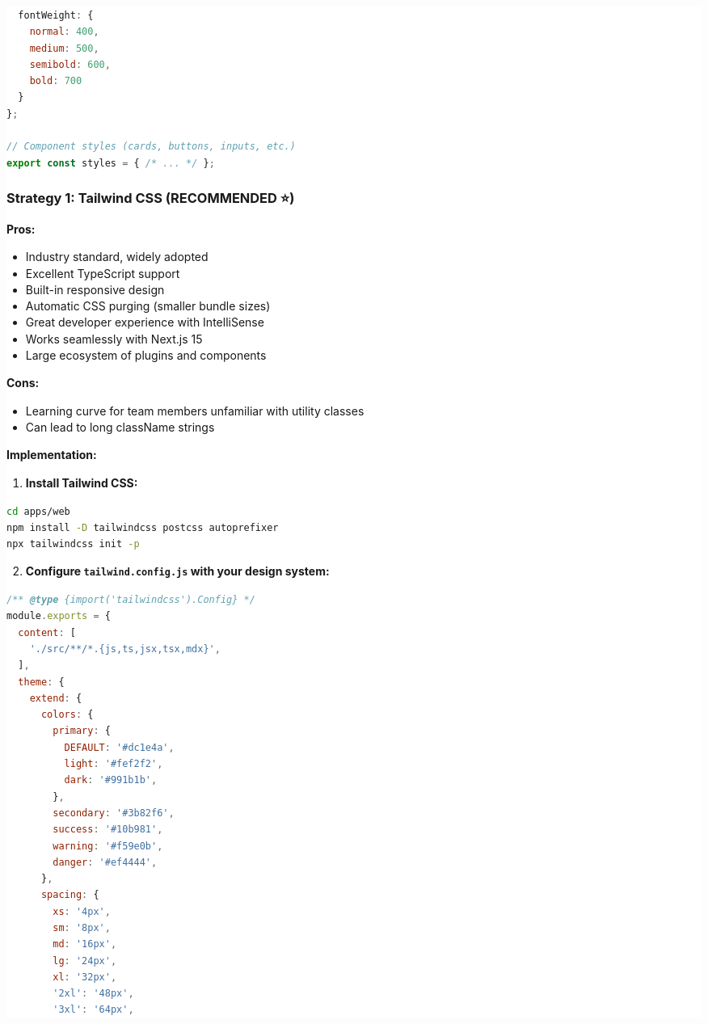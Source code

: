 ```javascript
  fontWeight: {
    normal: 400,
    medium: 500,
    semibold: 600,
    bold: 700
  }
};

// Component styles (cards, buttons, inputs, etc.)
export const styles = { /* ... */ };
```

### Strategy 1: Tailwind CSS (RECOMMENDED ⭐)

**Pros:**
- Industry standard, widely adopted
- Excellent TypeScript support
- Built-in responsive design
- Automatic CSS purging (smaller bundle sizes)
- Great developer experience with IntelliSense
- Works seamlessly with Next.js 15
- Large ecosystem of plugins and components

**Cons:**
- Learning curve for team members unfamiliar with utility classes
- Can lead to long className strings

**Implementation:**

1. **Install Tailwind CSS:**

```bash
cd apps/web
npm install -D tailwindcss postcss autoprefixer
npx tailwindcss init -p
```

2. **Configure `tailwind.config.js` with your design system:**

```javascript
/** @type {import('tailwindcss').Config} */
module.exports = {
  content: [
    './src/**/*.{js,ts,jsx,tsx,mdx}',
  ],
  theme: {
    extend: {
      colors: {
        primary: {
          DEFAULT: '#dc1e4a',
          light: '#fef2f2',
          dark: '#991b1b',
        },
        secondary: '#3b82f6',
        success: '#10b981',
        warning: '#f59e0b',
        danger: '#ef4444',
      },
      spacing: {
        xs: '4px',
        sm: '8px',
        md: '16px',
        lg: '24px',
        xl: '32px',
        '2xl': '48px',
        '3xl': '64px',
```